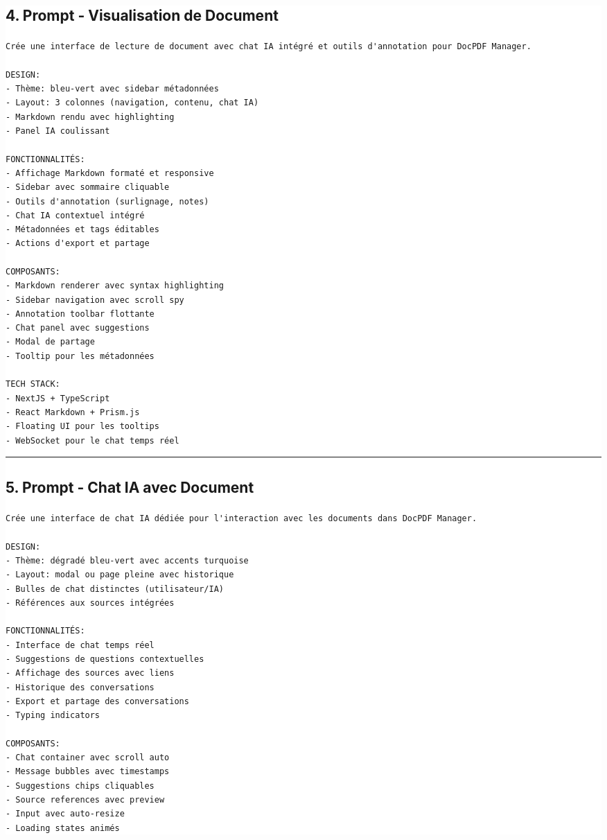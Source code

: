 
## 4. Prompt - Visualisation de Document

```
Crée une interface de lecture de document avec chat IA intégré et outils d'annotation pour DocPDF Manager.

DESIGN:
- Thème: bleu-vert avec sidebar métadonnées
- Layout: 3 colonnes (navigation, contenu, chat IA)
- Markdown rendu avec highlighting
- Panel IA coulissant

FONCTIONNALITÉS:
- Affichage Markdown formaté et responsive
- Sidebar avec sommaire cliquable
- Outils d'annotation (surlignage, notes)
- Chat IA contextuel intégré
- Métadonnées et tags éditables
- Actions d'export et partage

COMPOSANTS:
- Markdown renderer avec syntax highlighting
- Sidebar navigation avec scroll spy
- Annotation toolbar flottante
- Chat panel avec suggestions
- Modal de partage
- Tooltip pour les métadonnées

TECH STACK:
- NextJS + TypeScript
- React Markdown + Prism.js
- Floating UI pour les tooltips
- WebSocket pour le chat temps réel
```

---

## 5. Prompt - Chat IA avec Document

```
Crée une interface de chat IA dédiée pour l'interaction avec les documents dans DocPDF Manager.

DESIGN:
- Thème: dégradé bleu-vert avec accents turquoise
- Layout: modal ou page pleine avec historique
- Bulles de chat distinctes (utilisateur/IA)
- Références aux sources intégrées

FONCTIONNALITÉS:
- Interface de chat temps réel
- Suggestions de questions contextuelles
- Affichage des sources avec liens
- Historique des conversations
- Export et partage des conversations
- Typing indicators

COMPOSANTS:
- Chat container avec scroll auto
- Message bubbles avec timestamps
- Suggestions chips cliquables
- Source references avec preview
- Input avec auto-resize
- Loading states animés
```